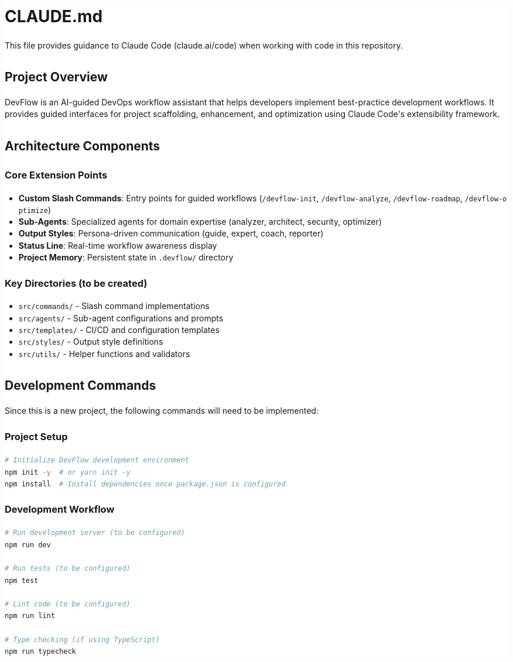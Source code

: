 # CLAUDE.md

This file provides guidance to Claude Code (claude.ai/code) when working with code in this repository.

## Project Overview

DevFlow is an AI-guided DevOps workflow assistant that helps developers implement best-practice development workflows. It provides guided interfaces for project scaffolding, enhancement, and optimization using Claude Code's extensibility framework.

## Architecture Components

### Core Extension Points
- **Custom Slash Commands**: Entry points for guided workflows (`/devflow-init`, `/devflow-analyze`, `/devflow-roadmap`, `/devflow-optimize`)
- **Sub-Agents**: Specialized agents for domain expertise (analyzer, architect, security, optimizer)
- **Output Styles**: Persona-driven communication (guide, expert, coach, reporter)
- **Status Line**: Real-time workflow awareness display
- **Project Memory**: Persistent state in `.devflow/` directory

### Key Directories (to be created)
- `src/commands/` - Slash command implementations
- `src/agents/` - Sub-agent configurations and prompts
- `src/templates/` - CI/CD and configuration templates
- `src/styles/` - Output style definitions
- `src/utils/` - Helper functions and validators

## Development Commands

Since this is a new project, the following commands will need to be implemented:

### Project Setup
```bash
# Initialize DevFlow development environment
npm init -y  # or yarn init -y
npm install  # Install dependencies once package.json is configured
```

### Development Workflow
```bash
# Run development server (to be configured)
npm run dev

# Run tests (to be configured)
npm test

# Lint code (to be configured)
npm run lint

# Type checking (if using TypeScript)
npm run typecheck
```
